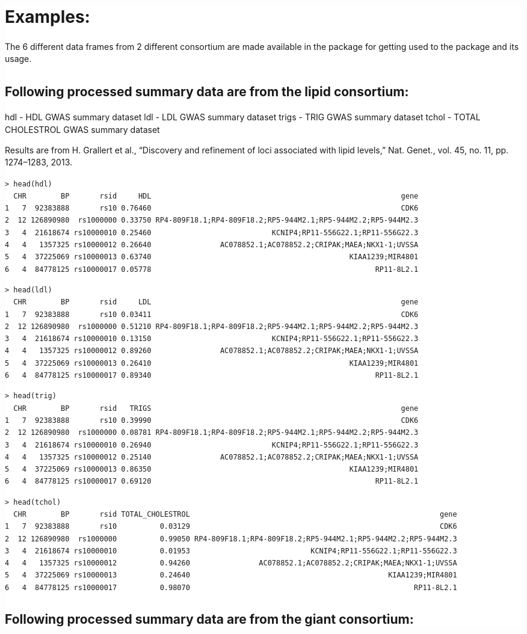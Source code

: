 # Examples:
The 6 different data frames from 2 different consortium are made available in the package for getting used to the package and its usage.

## Following processed summary data are from the lipid consortium:
hdl - HDL GWAS summary dataset
ldl - LDL GWAS summary dataset
trigs - TRIG GWAS summary dataset
tchol - TOTAL CHOLESTROL GWAS summary dataset

Results are from H. Grallert et al., “Discovery and refinement of loci associated with lipid levels,” Nat. Genet., vol. 45, no. 11, pp. 1274–1283, 2013.

```
> head(hdl)
  CHR        BP       rsid     HDL                                                          gene
1   7  92383888       rs10 0.76460                                                          CDK6
2  12 126890980  rs1000000 0.33750 RP4-809F18.1;RP4-809F18.2;RP5-944M2.1;RP5-944M2.2;RP5-944M2.3
3   4  21618674 rs10000010 0.25460                            KCNIP4;RP11-556G22.1;RP11-556G22.3
4   4   1357325 rs10000012 0.26640                AC078852.1;AC078852.2;CRIPAK;MAEA;NKX1-1;UVSSA
5   4  37225069 rs10000013 0.63740                                              KIAA1239;MIR4801
6   4  84778125 rs10000017 0.05778                                                    RP11-8L2.1
```
```
> head(ldl)
  CHR        BP       rsid     LDL                                                          gene
1   7  92383888       rs10 0.03411                                                          CDK6
2  12 126890980  rs1000000 0.51210 RP4-809F18.1;RP4-809F18.2;RP5-944M2.1;RP5-944M2.2;RP5-944M2.3
3   4  21618674 rs10000010 0.13150                            KCNIP4;RP11-556G22.1;RP11-556G22.3
4   4   1357325 rs10000012 0.89260                AC078852.1;AC078852.2;CRIPAK;MAEA;NKX1-1;UVSSA
5   4  37225069 rs10000013 0.26410                                              KIAA1239;MIR4801
6   4  84778125 rs10000017 0.89340                                                    RP11-8L2.1
```
```
> head(trig)
  CHR        BP       rsid   TRIGS                                                          gene
1   7  92383888       rs10 0.39990                                                          CDK6
2  12 126890980  rs1000000 0.08781 RP4-809F18.1;RP4-809F18.2;RP5-944M2.1;RP5-944M2.2;RP5-944M2.3
3   4  21618674 rs10000010 0.26940                            KCNIP4;RP11-556G22.1;RP11-556G22.3
4   4   1357325 rs10000012 0.25140                AC078852.1;AC078852.2;CRIPAK;MAEA;NKX1-1;UVSSA
5   4  37225069 rs10000013 0.86350                                              KIAA1239;MIR4801
6   4  84778125 rs10000017 0.69120                                                    RP11-8L2.1
```
```
> head(tchol)
  CHR        BP       rsid TOTAL_CHOLESTROL                                                          gene
1   7  92383888       rs10          0.03129                                                          CDK6
2  12 126890980  rs1000000          0.99050 RP4-809F18.1;RP4-809F18.2;RP5-944M2.1;RP5-944M2.2;RP5-944M2.3
3   4  21618674 rs10000010          0.01953                            KCNIP4;RP11-556G22.1;RP11-556G22.3
4   4   1357325 rs10000012          0.94260                AC078852.1;AC078852.2;CRIPAK;MAEA;NKX1-1;UVSSA
5   4  37225069 rs10000013          0.24640                                              KIAA1239;MIR4801
6   4  84778125 rs10000017          0.98070                                                    RP11-8L2.1
```
## Following processed summary data are from the giant consortium:
